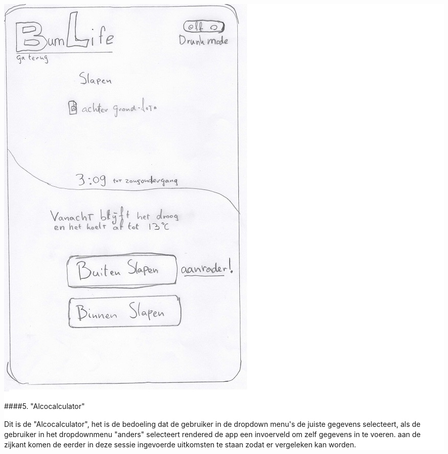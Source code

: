![slapen](4sBL.jpg)

####5. "Alcocalculator"

Dit is de "Alcocalculator", het is de bedoeling dat de gebruiker in de dropdown menu's de juiste gegevens selecteert,
als de gebruiker in het dropdownmenu "anders" selecteert rendered de app een invoerveld om zelf gegevens in te voeren.
aan de zijkant komen de eerder in deze sessie ingevoerde uitkomsten te staan zodat er vergeleken kan worden.
